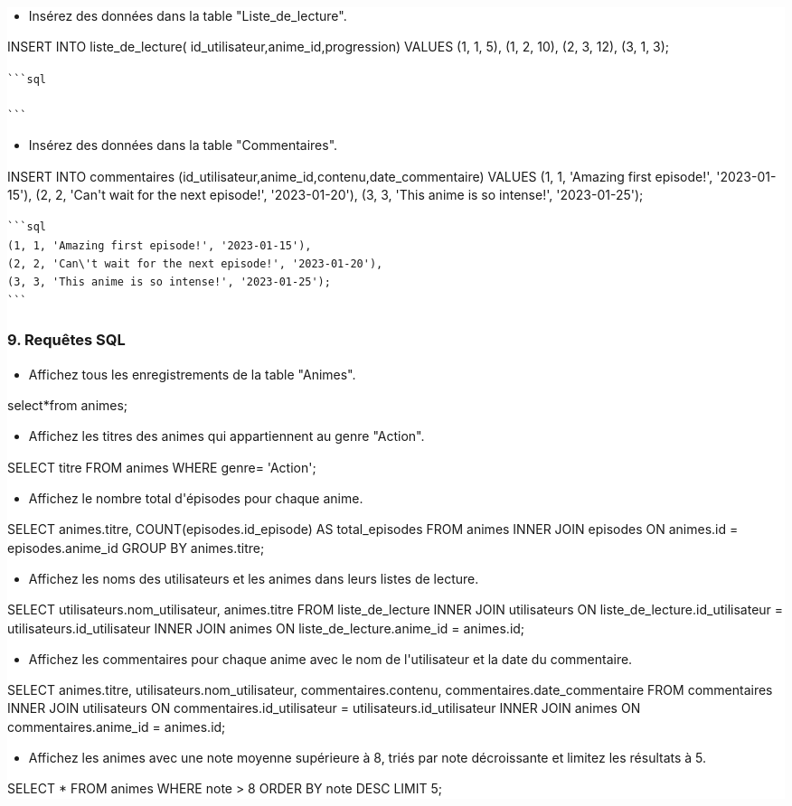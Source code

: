-   Insérez des données dans la table "Liste_de_lecture".

INSERT INTO liste_de_lecture( id_utilisateur,anime_id,progression) VALUES  (1, 1, 5),
    (1, 2, 10),
    (2, 3, 12),
    (3, 1, 3);

    ```sql
   
    ```

-   Insérez des données dans la table "Commentaires".

INSERT INTO commentaires (id_utilisateur,anime_id,contenu,date_commentaire) VALUES 
 (1, 1, 'Amazing first episode!', '2023-01-15'),
    (2, 2, 'Can\'t wait for the next episode!', '2023-01-20'),
    (3, 3, 'This anime is so intense!', '2023-01-25');

    ```sql
    (1, 1, 'Amazing first episode!', '2023-01-15'),
    (2, 2, 'Can\'t wait for the next episode!', '2023-01-20'),
    (3, 3, 'This anime is so intense!', '2023-01-25');
    ```

### 9. Requêtes SQL

-   Affichez tous les enregistrements de la table "Animes".

select*from animes;

-   Affichez les titres des animes qui appartiennent au genre "Action".

SELECT titre FROM animes WHERE genre= 'Action';

-   Affichez le nombre total d'épisodes pour chaque anime.

SELECT animes.titre, COUNT(episodes.id_episode) AS total_episodes FROM animes INNER JOIN episodes ON animes.id = episodes.anime_id GROUP BY animes.titre;



-   Affichez les noms des utilisateurs et les animes dans leurs listes de lecture.

SELECT utilisateurs.nom_utilisateur, animes.titre FROM liste_de_lecture INNER JOIN utilisateurs ON liste_de_lecture.id_utilisateur = utilisateurs.id_utilisateur INNER JOIN animes ON liste_de_lecture.anime_id = animes.id;



-   Affichez les commentaires pour chaque anime avec le nom de l'utilisateur et la date du commentaire.

SELECT animes.titre, utilisateurs.nom_utilisateur, commentaires.contenu, commentaires.date_commentaire FROM commentaires INNER JOIN utilisateurs ON commentaires.id_utilisateur = utilisateurs.id_utilisateur INNER JOIN animes ON commentaires.anime_id = animes.id;

-   Affichez les animes avec une note moyenne supérieure à 8, triés par note décroissante et limitez les résultats à 5.

SELECT * FROM animes WHERE note > 8 ORDER BY note DESC LIMIT 5;
